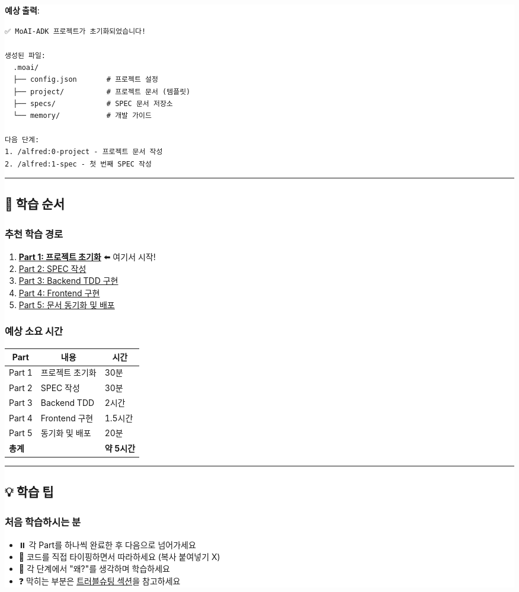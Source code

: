 **예상 출력**:

```
✅ MoAI-ADK 프로젝트가 초기화되었습니다!

생성된 파일:
  .moai/
  ├── config.json       # 프로젝트 설정
  ├── project/          # 프로젝트 문서 (템플릿)
  ├── specs/            # SPEC 문서 저장소
  └── memory/           # 개발 가이드

다음 단계:
1. /alfred:0-project - 프로젝트 문서 작성
2. /alfred:1-spec - 첫 번째 SPEC 작성
```

---

## 📖 학습 순서

### 추천 학습 경로

1. **[Part 1: 프로젝트 초기화](./01-project-init.md)** ⬅️ 여기서 시작!
2. [Part 2: SPEC 작성](./02-spec-writing.md)
3. [Part 3: Backend TDD 구현](./03-backend-tdd.md)
4. [Part 4: Frontend 구현](./04-frontend-impl.md)
5. [Part 5: 문서 동기화 및 배포](./05-sync-deploy.md)

### 예상 소요 시간

| Part | 내용 | 시간 |
|------|------|------|
| Part 1 | 프로젝트 초기화 | 30분 |
| Part 2 | SPEC 작성 | 30분 |
| Part 3 | Backend TDD | 2시간 |
| Part 4 | Frontend 구현 | 1.5시간 |
| Part 5 | 동기화 및 배포 | 20분 |
| **총계** | | **약 5시간** |

---

## 💡 학습 팁

### 처음 학습하시는 분

- ⏸️ 각 Part를 하나씩 완료한 후 다음으로 넘어가세요
- 📝 코드를 직접 타이핑하면서 따라하세요 (복사 붙여넣기 X)
- 🤔 각 단계에서 "왜?"를 생각하며 학습하세요
- ❓ 막히는 부분은 [트러블슈팅 섹션](#-트러블슈팅)을 참고하세요
